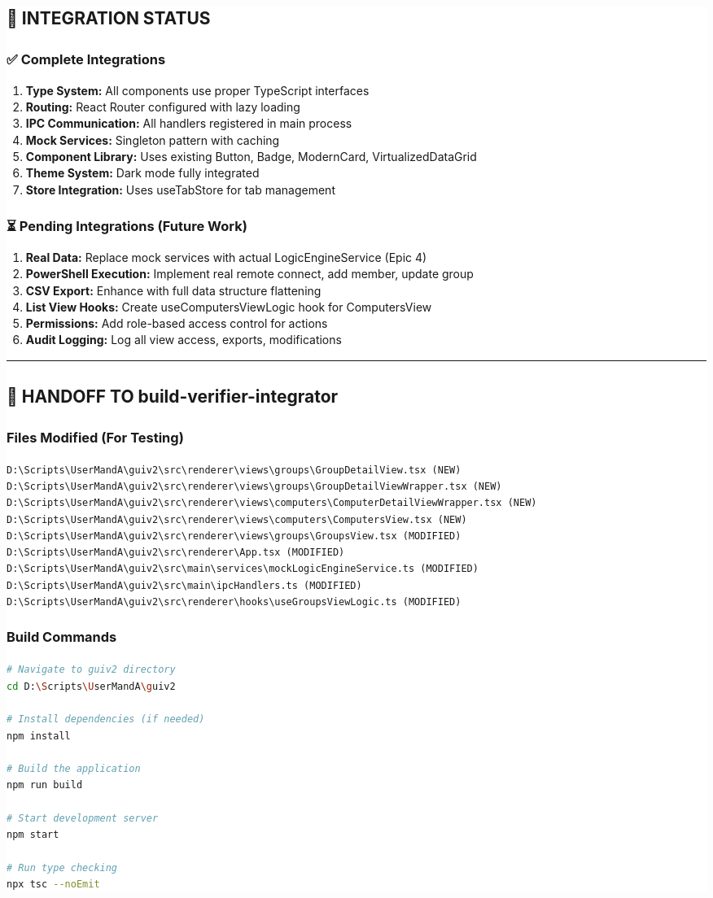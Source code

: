 
## 🔄 INTEGRATION STATUS

### ✅ Complete Integrations
1. **Type System:** All components use proper TypeScript interfaces
2. **Routing:** React Router configured with lazy loading
3. **IPC Communication:** All handlers registered in main process
4. **Mock Services:** Singleton pattern with caching
5. **Component Library:** Uses existing Button, Badge, ModernCard, VirtualizedDataGrid
6. **Theme System:** Dark mode fully integrated
7. **Store Integration:** Uses useTabStore for tab management

### ⏳ Pending Integrations (Future Work)
1. **Real Data:** Replace mock services with actual LogicEngineService (Epic 4)
2. **PowerShell Execution:** Implement real remote connect, add member, update group
3. **CSV Export:** Enhance with full data structure flattening
4. **List View Hooks:** Create useComputersViewLogic hook for ComputersView
5. **Permissions:** Add role-based access control for actions
6. **Audit Logging:** Log all view access, exports, modifications

---

## 🚀 HANDOFF TO build-verifier-integrator

### Files Modified (For Testing)
```
D:\Scripts\UserMandA\guiv2\src\renderer\views\groups\GroupDetailView.tsx (NEW)
D:\Scripts\UserMandA\guiv2\src\renderer\views\groups\GroupDetailViewWrapper.tsx (NEW)
D:\Scripts\UserMandA\guiv2\src\renderer\views\computers\ComputerDetailViewWrapper.tsx (NEW)
D:\Scripts\UserMandA\guiv2\src\renderer\views\computers\ComputersView.tsx (NEW)
D:\Scripts\UserMandA\guiv2\src\renderer\views\groups\GroupsView.tsx (MODIFIED)
D:\Scripts\UserMandA\guiv2\src\renderer\App.tsx (MODIFIED)
D:\Scripts\UserMandA\guiv2\src\main\services\mockLogicEngineService.ts (MODIFIED)
D:\Scripts\UserMandA\guiv2\src\main\ipcHandlers.ts (MODIFIED)
D:\Scripts\UserMandA\guiv2\src\renderer\hooks\useGroupsViewLogic.ts (MODIFIED)
```

### Build Commands
```bash
# Navigate to guiv2 directory
cd D:\Scripts\UserMandA\guiv2

# Install dependencies (if needed)
npm install

# Build the application
npm run build

# Start development server
npm start

# Run type checking
npx tsc --noEmit
```
